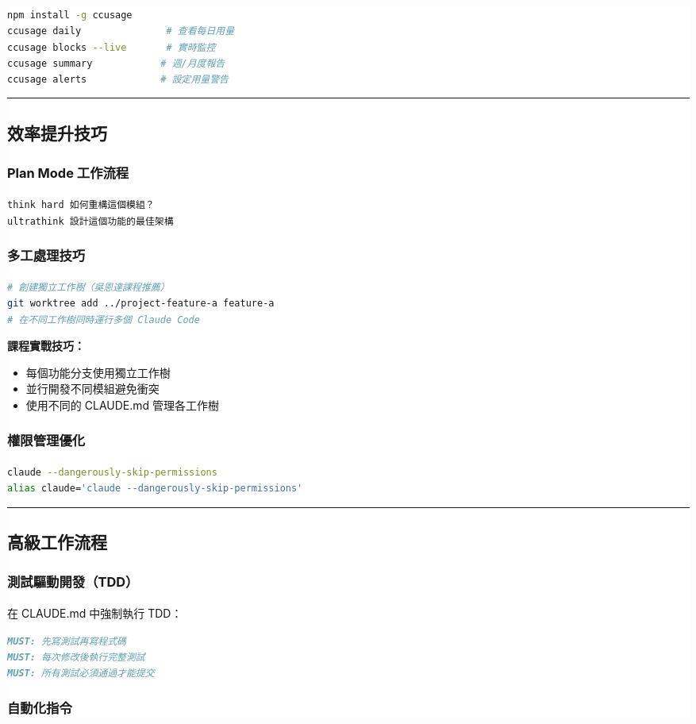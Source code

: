 ```bash
npm install -g ccusage
ccusage daily               # 查看每日用量
ccusage blocks --live       # 實時監控
ccusage summary            # 週/月度報告
ccusage alerts             # 設定用量警告
```

---

## 效率提升技巧

### Plan Mode 工作流程

```bash
think hard 如何重構這個模組？
ultrathink 設計這個功能的最佳架構
```

### 多工處理技巧

```bash
# 創建獨立工作樹（吳恩達課程推薦）
git worktree add ../project-feature-a feature-a
# 在不同工作樹同時運行多個 Claude Code
```

**課程實戰技巧：**
- 每個功能分支使用獨立工作樹
- 並行開發不同模組避免衝突
- 使用不同的 CLAUDE.md 管理各工作樹

### 權限管理優化

```bash
claude --dangerously-skip-permissions
alias claude='claude --dangerously-skip-permissions'
```

---

## 高級工作流程

### 測試驅動開發（TDD）

在 CLAUDE.md 中強制執行 TDD：

```markdown
MUST: 先寫測試再寫程式碼
MUST: 每次修改後執行完整測試
MUST: 所有測試必須通過才能提交
```

### 自動化指令
